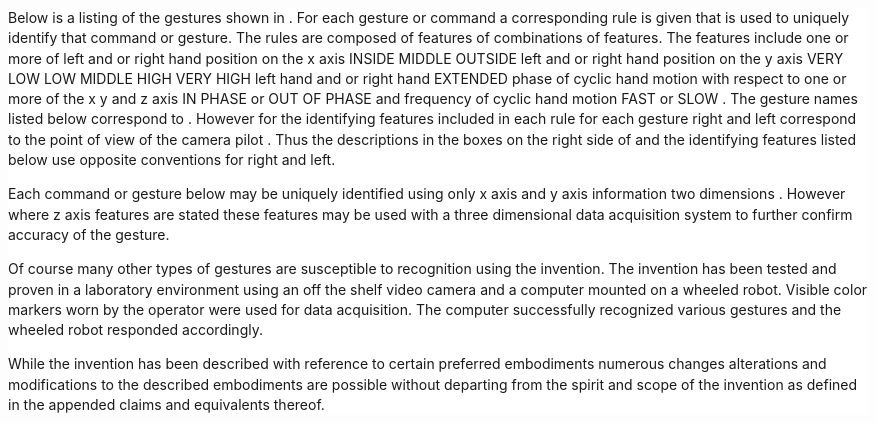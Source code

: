 Below is a listing of the gestures shown in . For each gesture or command a corresponding rule is given that is used to uniquely identify that command or gesture. The rules are composed of features of combinations of features. The features include one or more of left and or right hand position on the x axis INSIDE MIDDLE OUTSIDE left and or right hand position on the y axis VERY LOW LOW MIDDLE HIGH VERY HIGH left hand and or right hand EXTENDED phase of cyclic hand motion with respect to one or more of the x y and z axis IN PHASE or OUT OF PHASE and frequency of cyclic hand motion FAST or SLOW . The gesture names listed below correspond to . However for the identifying features included in each rule for each gesture right and left correspond to the point of view of the camera pilot . Thus the descriptions in the boxes on the right side of and the identifying features listed below use opposite conventions for right and left. 

Each command or gesture below may be uniquely identified using only x axis and y axis information two dimensions . However where z axis features are stated these features may be used with a three dimensional data acquisition system to further confirm accuracy of the gesture.

Of course many other types of gestures are susceptible to recognition using the invention. The invention has been tested and proven in a laboratory environment using an off the shelf video camera and a computer mounted on a wheeled robot. Visible color markers worn by the operator were used for data acquisition. The computer successfully recognized various gestures and the wheeled robot responded accordingly.

While the invention has been described with reference to certain preferred embodiments numerous changes alterations and modifications to the described embodiments are possible without departing from the spirit and scope of the invention as defined in the appended claims and equivalents thereof.

